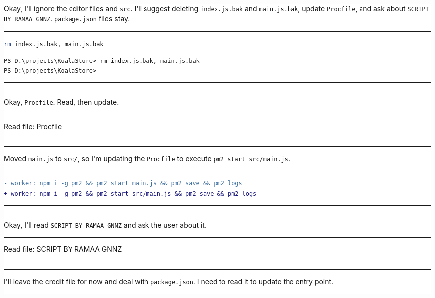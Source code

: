 Okay, I'll ignore the editor files and `src`. I'll suggest deleting `index.js.bak` and `main.js.bak`, update `Procfile`, and ask about `SCRIPT BY RAMAA GNNZ`. `package.json` files stay.

---

```bash
rm index.js.bak, main.js.bak
```

```
PS D:\projects\KoalaStore> rm index.js.bak, main.js.bak
PS D:\projects\KoalaStore>
```

---



---

Okay, `Procfile`. Read, then update.

---

Read file: Procfile

---



---

Moved `main.js` to `src/`, so I'm updating the `Procfile` to execute `pm2 start src/main.js`.

---

```diff
- worker: npm i -g pm2 && pm2 start main.js && pm2 save && pm2 logs
+ worker: npm i -g pm2 && pm2 start src/main.js && pm2 save && pm2 logs
```

---



---

Okay, I'll read `SCRIPT BY RAMAA GNNZ` and ask the user about it.

---

Read file: SCRIPT BY RAMAA GNNZ

---



---

I'll leave the credit file for now and deal with `package.json`. I need to read it to update the entry point.

---
